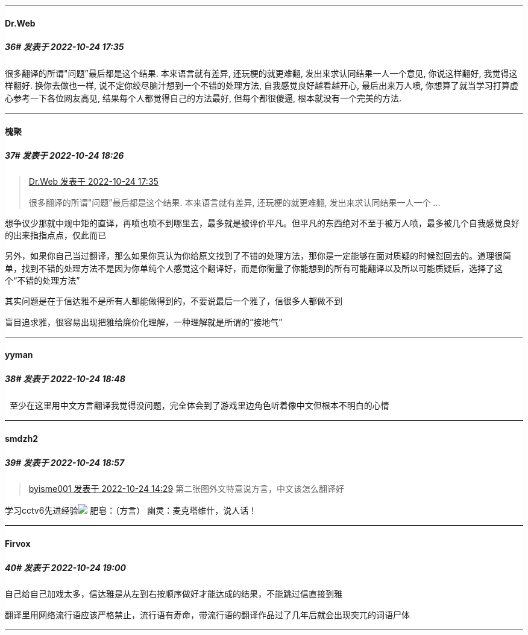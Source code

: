 *****

####  Dr.Web  
##### 36#       发表于 2022-10-24 17:35

很多翻译的所谓"问题”最后都是这个结果. 本来语言就有差异, 还玩梗的就更难翻, 发出来求认同结果一人一个意见, 你说这样翻好, 我觉得这样翻好. 换你去做也一样, 说不定你绞尽脑汁想到一个不错的处理方法, 自我感觉良好越看越开心, 最后出来万人喷, 你想算了就当学习打算虚心参考一下各位网友高见, 结果每个人都觉得自己的方法最好, 但每个都很傻逼, 根本就没有一个完美的方法.

*****

####  槐聚  
##### 37#       发表于 2022-10-24 18:26

<blockquote><a href="httphttps://bbs.saraba1st.com/2b/forum.php?mod=redirect&amp;goto=findpost&amp;pid=58079888&amp;ptid=2100860" target="_blank">Dr.Web 发表于 2022-10-24 17:35</a>

很多翻译的所谓"问题”最后都是这个结果. 本来语言就有差异, 还玩梗的就更难翻, 发出来求认同结果一人一个 ...</blockquote>
想争议少那就中规中矩的直译，再喷也喷不到哪里去，最多就是被评价平凡。但平凡的东西绝对不至于被万人喷，最多被几个自我感觉良好的出来指指点点，仅此而已

另外，如果你自己当过翻译，那么如果你真认为你给原文找到了不错的处理方法，那你是一定能够在面对质疑的时候怼回去的。道理很简单，找到不错的处理方法不是因为你单纯个人感觉这个翻译好，而是你衡量了你能想到的所有可能翻译以及所以可能质疑后，选择了这个“不错的处理方法”

其实问题是在于信达雅不是所有人都能做得到的，不要说最后一个雅了，信很多人都做不到

盲目追求雅，很容易出现把雅给廉价化理解，一种理解就是所谓的“接地气”

*****

####  yyman  
##### 38#       发表于 2022-10-24 18:48

  至少在这里用中文方言翻译我觉得没问题，完全体会到了游戏里边角色听着像中文但根本不明白的心情

*****

####  smdzh2  
##### 39#       发表于 2022-10-24 18:57

<blockquote><a href="httphttps://bbs.saraba1st.com/2b/forum.php?mod=redirect&amp;goto=findpost&amp;pid=58075936&amp;ptid=2100860" target="_blank">byisme001 发表于 2022-10-24 14:29</a>
第二张图外文特意说方言，中文该怎么翻译好</blockquote>
学习cctv6先进经验<img src="https://static.saraba1st.com/image/smiley/face2017/035.png" referrerpolicy="no-referrer">
肥皂：（方言）
幽灵：麦克塔维什，说人话！

*****

####  Firvox  
##### 40#       发表于 2022-10-24 19:00

自己给自己加戏太多，信达雅是从左到右按顺序做好才能达成的结果，不能跳过信直接到雅

翻译里用网络流行语应该严格禁止，流行语有寿命，带流行语的翻译作品过了几年后就会出现突兀的词语尸体

*****
